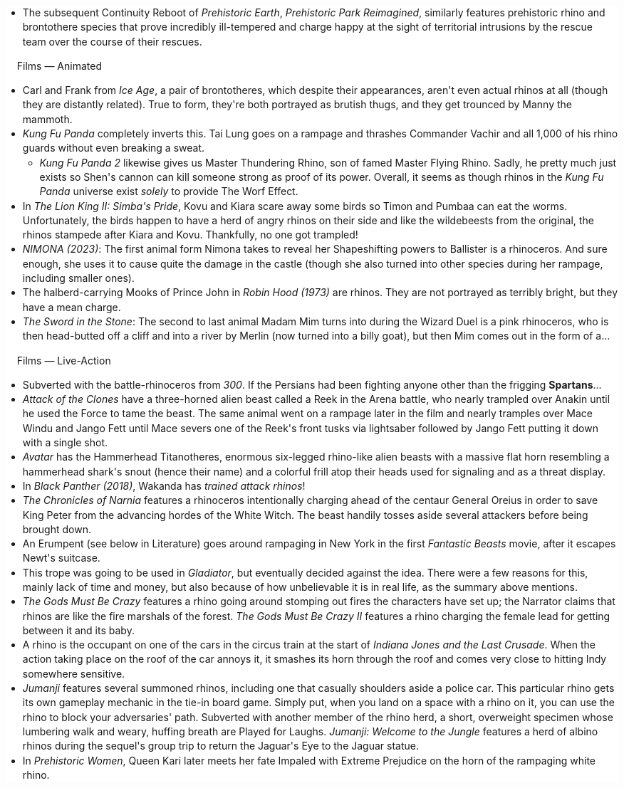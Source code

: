 -   The subsequent Continuity Reboot of _Prehistoric Earth_, _Prehistoric Park Reimagined_, similarly features prehistoric rhino and brontothere species that prove incredibly ill-tempered and charge happy at the sight of territorial intrusions by the rescue team over the course of their rescues.

    Films — Animated 

-   Carl and Frank from _Ice Age_, a pair of brontotheres, which despite their appearances, aren't even actual rhinos at all (though they are distantly related). True to form, they're both portrayed as brutish thugs, and they get trounced by Manny the mammoth.
-   _Kung Fu Panda_ completely inverts this. Tai Lung goes on a rampage and thrashes Commander Vachir and all 1,000 of his rhino guards without even breaking a sweat.
    -   _Kung Fu Panda 2_ likewise gives us Master Thundering Rhino, son of famed Master Flying Rhino. Sadly, he pretty much just exists so Shen's cannon can kill someone strong as proof of its power. Overall, it seems as though rhinos in the _Kung Fu Panda_ universe exist _solely_ to provide The Worf Effect.
-   In _The Lion King II: Simba's Pride_, Kovu and Kiara scare away some birds so Timon and Pumbaa can eat the worms. Unfortunately, the birds happen to have a herd of angry rhinos on their side and like the wildebeests from the original, the rhinos stampede after Kiara and Kovu. Thankfully, no one got trampled!
-   _NIMONA (2023)_: The first animal form Nimona takes to reveal her Shapeshifting powers to Ballister is a rhinoceros. And sure enough, she uses it to cause quite the damage in the castle (though she also turned into other species during her rampage, including smaller ones).
-   The halberd-carrying Mooks of Prince John in _Robin Hood (1973)_ are rhinos. They are not portrayed as terribly bright, but they have a mean charge.
-   _The Sword in the Stone_: The second to last animal Madam Mim turns into during the Wizard Duel is a pink rhinoceros, who is then head-butted off a cliff and into a river by Merlin (now turned into a billy goat), but then Mim comes out in the form of a...

    Films — Live-Action 

-   Subverted with the battle-rhinoceros from _300_. If the Persians had been fighting anyone other than the frigging **Spartans**...
-   _Attack of the Clones_ have a three-horned alien beast called a Reek in the Arena battle, who nearly trampled over Anakin until he used the Force to tame the beast. The same animal went on a rampage later in the film and nearly tramples over Mace Windu and Jango Fett until Mace severs one of the Reek's front tusks via lightsaber followed by Jango Fett putting it down with a single shot.
-   _Avatar_ has the Hammerhead Titanotheres, enormous six-legged rhino-like alien beasts with a massive flat horn resembling a hammerhead shark's snout (hence their name) and a colorful frill atop their heads used for signaling and as a threat display.
-   In _Black Panther (2018)_, Wakanda has _trained attack rhinos_!
-   _The Chronicles of Narnia_ features a rhinoceros intentionally charging ahead of the centaur General Oreius in order to save King Peter from the advancing hordes of the White Witch. The beast handily tosses aside several attackers before being brought down.
-   An Erumpent (see below in Literature) goes around rampaging in New York in the first _Fantastic Beasts_ movie, after it escapes Newt's suitcase.
-   This trope was going to be used in _Gladiator_, but eventually decided against the idea. There were a few reasons for this, mainly lack of time and money, but also because of how unbelievable it is in real life, as the summary above mentions.
-   _The Gods Must Be Crazy_ features a rhino going around stomping out fires the characters have set up; the Narrator claims that rhinos are like the fire marshals of the forest. _The Gods Must Be Crazy II_ features a rhino charging the female lead for getting between it and its baby.
-   A rhino is the occupant on one of the cars in the circus train at the start of _Indiana Jones and the Last Crusade_. When the action taking place on the roof of the car annoys it, it smashes its horn through the roof and comes very close to hitting Indy somewhere sensitive.
-   _Jumanji_ features several summoned rhinos, including one that casually shoulders aside a police car. This particular rhino gets its own gameplay mechanic in the tie-in board game. Simply put, when you land on a space with a rhino on it, you can use the rhino to block your adversaries' path. Subverted with another member of the rhino herd, a short, overweight specimen whose lumbering walk and weary, huffing breath are Played for Laughs. _Jumanji: Welcome to the Jungle_ features a herd of albino rhinos during the sequel's group trip to return the Jaguar's Eye to the Jaguar statue.
-   In _Prehistoric Women_, Queen Kari later meets her fate Impaled with Extreme Prejudice on the horn of the rampaging white rhino.
